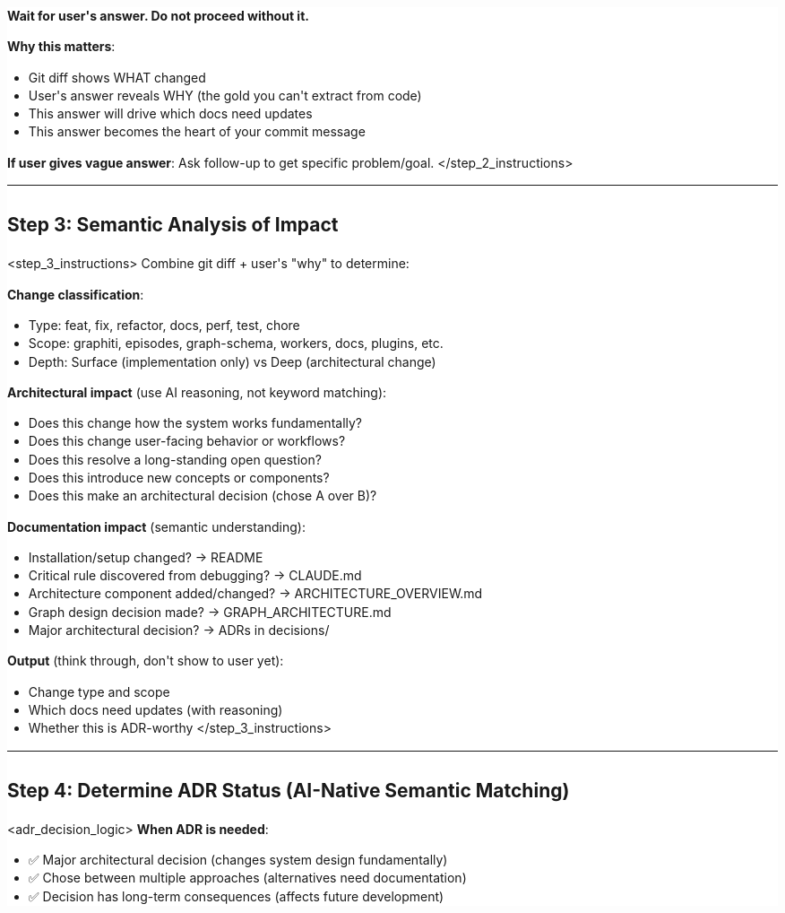 **Wait for user's answer. Do not proceed without it.**

**Why this matters**:
- Git diff shows WHAT changed
- User's answer reveals WHY (the gold you can't extract from code)
- This answer will drive which docs need updates
- This answer becomes the heart of your commit message

**If user gives vague answer**: Ask follow-up to get specific problem/goal.
</step_2_instructions>

---

## Step 3: Semantic Analysis of Impact

<step_3_instructions>
Combine git diff + user's "why" to determine:

**Change classification**:
- Type: feat, fix, refactor, docs, perf, test, chore
- Scope: graphiti, episodes, graph-schema, workers, docs, plugins, etc.
- Depth: Surface (implementation only) vs Deep (architectural change)

**Architectural impact** (use AI reasoning, not keyword matching):
- Does this change how the system works fundamentally?
- Does this change user-facing behavior or workflows?
- Does this resolve a long-standing open question?
- Does this introduce new concepts or components?
- Does this make an architectural decision (chose A over B)?

**Documentation impact** (semantic understanding):
- Installation/setup changed? → README
- Critical rule discovered from debugging? → CLAUDE.md
- Architecture component added/changed? → ARCHITECTURE_OVERVIEW.md
- Graph design decision made? → GRAPH_ARCHITECTURE.md
- Major architectural decision? → ADRs in decisions/

**Output** (think through, don't show to user yet):
- Change type and scope
- Which docs need updates (with reasoning)
- Whether this is ADR-worthy
</step_3_instructions>

---

## Step 4: Determine ADR Status (AI-Native Semantic Matching)

<adr_decision_logic>
**When ADR is needed**:
- ✅ Major architectural decision (changes system design fundamentally)
- ✅ Chose between multiple approaches (alternatives need documentation)
- ✅ Decision has long-term consequences (affects future development)
